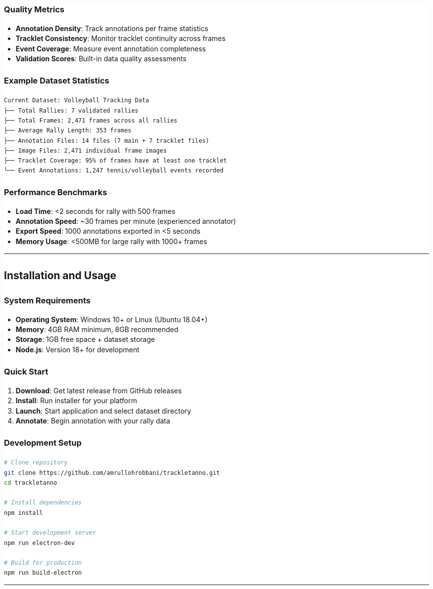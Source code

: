### Quality Metrics
- **Annotation Density**: Track annotations per frame statistics
- **Tracklet Consistency**: Monitor tracklet continuity across frames
- **Event Coverage**: Measure event annotation completeness
- **Validation Scores**: Built-in data quality assessments

### Example Dataset Statistics
```
Current Dataset: Volleyball Tracking Data
├── Total Rallies: 7 validated rallies
├── Total Frames: 2,471 frames across all rallies
├── Average Rally Length: 353 frames
├── Annotation Files: 14 files (7 main + 7 tracklet files)
├── Image Files: 2,471 individual frame images
├── Tracklet Coverage: 95% of frames have at least one tracklet
└── Event Annotations: 1,247 tennis/volleyball events recorded
```

### Performance Benchmarks
- **Load Time**: <2 seconds for rally with 500 frames
- **Annotation Speed**: ~30 frames per minute (experienced annotator)
- **Export Speed**: 1000 annotations exported in <5 seconds
- **Memory Usage**: <500MB for large rally with 1000+ frames

---

## Installation and Usage

### System Requirements
- **Operating System**: Windows 10+ or Linux (Ubuntu 18.04+)
- **Memory**: 4GB RAM minimum, 8GB recommended
- **Storage**: 1GB free space + dataset storage
- **Node.js**: Version 18+ for development

### Quick Start
1. **Download**: Get latest release from GitHub releases
2. **Install**: Run installer for your platform
3. **Launch**: Start application and select dataset directory
4. **Annotate**: Begin annotation with your rally data

### Development Setup
```bash
# Clone repository
git clone https://github.com/amrullohrobbani/trackletanno.git
cd trackletanno

# Install dependencies
npm install

# Start development server
npm run electron-dev

# Build for production
npm run build-electron
```

---